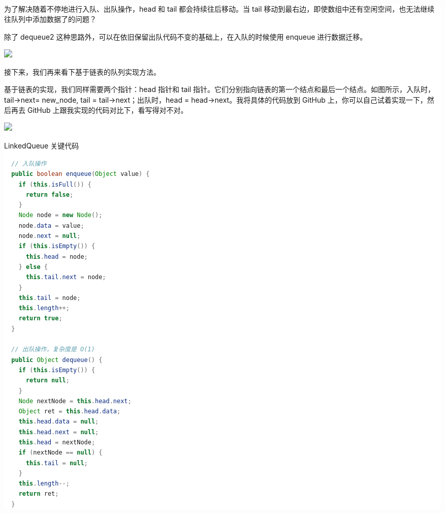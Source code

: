 ```java
```

为了解决随着不停地进行入队、出队操作，head 和 tail 都会持续往后移动。当 tail 移动到最右边，即使数组中还有空闲空间，也无法继续往队列中添加数据了的问题？

除了 dequeue2  这种思路外，可以在依旧保留出队代码不变的基础上，在入队的时候使用 enqueue 进行数据迁移。

![](https://upload-images.jianshu.io/upload_images/1662509-fd0ad092dc803cc4.png?imageMogr2/auto-orient/strip%7CimageView2/2/w/1240)

接下来，我们再来看下基于链表的队列实现方法。

基于链表的实现，我们同样需要两个指针：head 指针和 tail 指针。它们分别指向链表的第一个结点和最后一个结点。如图所示，入队时，tail->next= new_node, tail = tail->next；出队时，head = head->next。我将具体的代码放到 GitHub 上，你可以自己试着实现一下，然后再去 GitHub 上跟我实现的代码对比下，看写得对不对。

![](https://upload-images.jianshu.io/upload_images/1662509-ed8a73203594c4dc.png?imageMogr2/auto-orient/strip%7CimageView2/2/w/1240)

LinkedQueue 关键代码

```java
  // 入队操作
  public boolean enqueue(Object value) {
    if (this.isFull()) {
      return false;
    }
    Node node = new Node();
    node.data = value;
    node.next = null;
    if (this.isEmpty()) {
      this.head = node;
    } else {
      this.tail.next = node;
    }
    this.tail = node;
    this.length++;
    return true;
  }

  // 出队操作，复杂度是 O(1)
  public Object dequeue() {
    if (this.isEmpty()) {
      return null;
    }
    Node nextNode = this.head.next;
    Object ret = this.head.data;
    this.head.data = null;
    this.head.next = null;
    this.head = nextNode;
    if (nextNode == null) {
      this.tail = null;
    }
    this.length--;
    return ret;
  }
```
